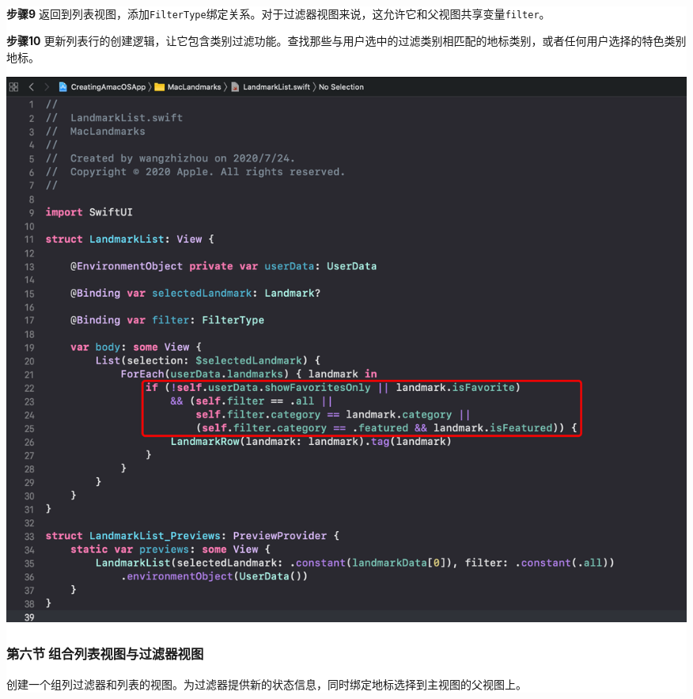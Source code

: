 **步骤9** 返回到列表视图，添加`FilterType`绑定关系。对于过滤器视图来说，这允许它和父视图共享变量`filter`。

**步骤10** 更新列表行的创建逻辑，让它包含类别过滤功能。查找那些与用户选中的过滤类别相匹配的地标类别，或者任何用户选择的特色类别地标。

![section 5 step10](/swiftui/framework_integration/images/creating_a_macOS_App_seciont5_step10.png?width=50pc)

### 第六节 组合列表视图与过滤器视图

创建一个组列过滤器和列表的视图。为过滤器提供新的状态信息，同时绑定地标选择到主视图的父视图上。
